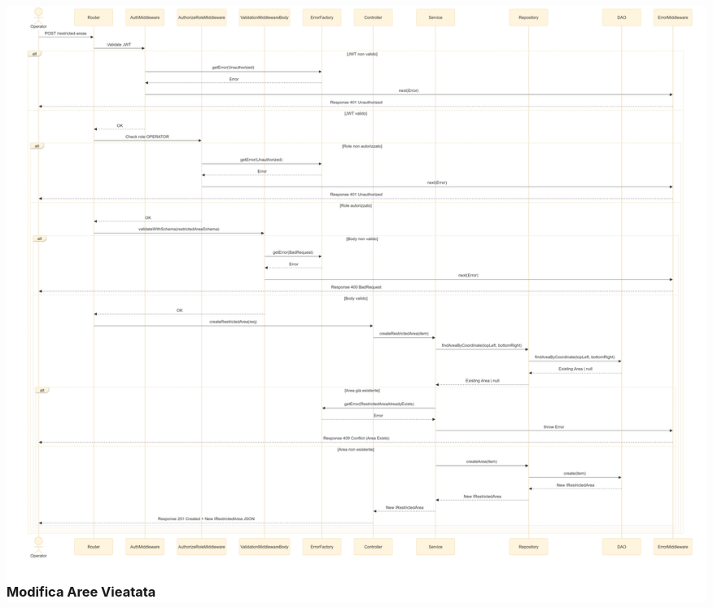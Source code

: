  <img src="images/POST :restricted-areas.png" alt="Area Vietata" width="900"/>
</p>
<p align="center"><em></em></p>

### Modifica Aree Vieatata
<p align="center">